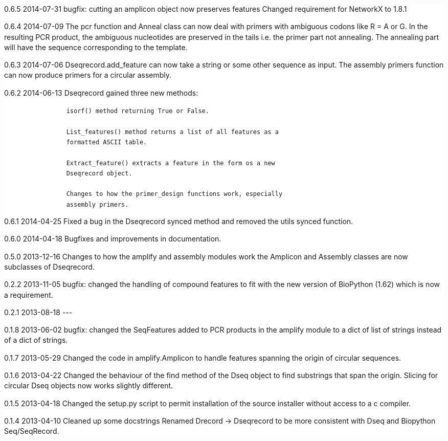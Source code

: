 0.6.5     2014-07-31 bugfix: cutting an amplicon object now preserves features 
                     Changed requirement for NetworkX to 1.8.1

0.6.4     2014-07-09 The pcr function and Anneal class can now deal with primers 
                     with ambiguous codons like R = A or G. In the resulting PCR
                     product, the ambiguous nucleotides are preserved in the tails
                     i.e. the primer part not annealing. The annealing part will 
                     have the sequence corresponding to the template.  

0.6.3     2014-07-06 Dseqrecord.add_feature can now take a string or some other
                     sequence as input. The assembly primers function can now produce 
                     primers for a circular assembly.

0.6.2     2014-06-13 Dseqrecord gained three new methods:

                     isorf() method returning True or False.

                     List_features() method returns a list of all features as a
                     formatted ASCII table.

                     Extract_feature() extracts a feature in the form os a new
                     Dseqrecord object.

                     Changes to how the primer_design functions work, especially
                     assembly primers.

0.6.1     2014-04-25 Fixed a bug in the Dseqrecord synced method and removed the
                     utils synced function.

0.6.0     2014-04-18 Bugfixes and improvements in documentation.

0.5.0     2013-12-16 Changes to how the amplify and assembly modules work
                     the Amplicon and Assembly classes are now subclasses of
                     Dseqrecord.

0.2.2     2013-11-05 bugfix: changed the handling of compound features
                     to fit with the new version of BioPython (1.62) which is
                     now a requirement.

0.2.1     2013-08-18 ---

0.1.8     2013-06-02 bugfix: changed the SeqFeatures added to PCR products in the
                     amplify module to a dict of list of strings instead of
                     a dict of strings.

0.1.7     2013-05-29 Changed the code in amplify.Amplicon to handle features
                     spanning the origin of circular sequences.

0.1.6     2013-04-22 Changed the behaviour of the find method of the Dseq object
                     to find substrings that span the origin. Slicing for circular
                     Dseq objects now works slightly different.

0.1.5     2013-04-18 Changed the setup.py script to permit installation
                     of the source installer without access to a c compiler.

0.1.4     2013-04-10 Cleaned up some docstrings
                     Renamed Drecord -> Dseqrecord to be more consistent with
                     Dseq and Biopython Seq/SeqRecord.
